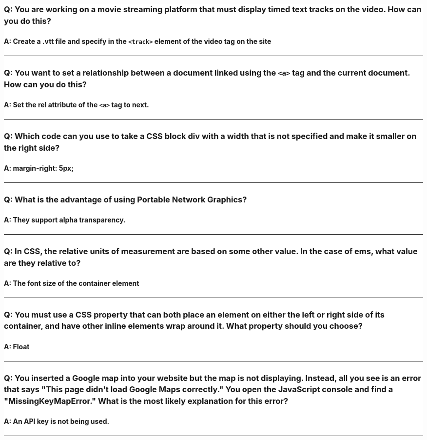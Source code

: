 
### Q: You are working on a movie streaming platform that must display timed text tracks on the video. How can you do this?
#### A: Create a .vtt file and specify in the `<track>` element of the video tag on the site

---

### Q: You want to set a relationship between a document linked using the `<a>` tag and the current document. How can you do this?
#### A: Set the rel attribute of the `<a>` tag to next.

---

### Q: Which code can you use to take a CSS block div with a width that is not specified and make it smaller on the right side?
#### A: margin-right: 5px;

---

### Q: What is the advantage of using Portable Network Graphics?
#### A: They support alpha transparency.

---

### Q: In CSS, the relative units of measurement are based on some other value. In the case of ems, what value are they relative to?
#### A: The font size of the container element

---

### Q: You must use a CSS property that can both place an element on either the left or right side of its container, and have other inline elements wrap around it. What property should you choose?
#### A: Float

---

### Q: You inserted a Google map into your website but the map is not displaying. Instead, all you see is an error that says "This page didn't load Google Maps correctly." You open the JavaScript console and find a "MissingKeyMapError." What is the most likely explanation for this error?
#### A: An API key is not being used.

---